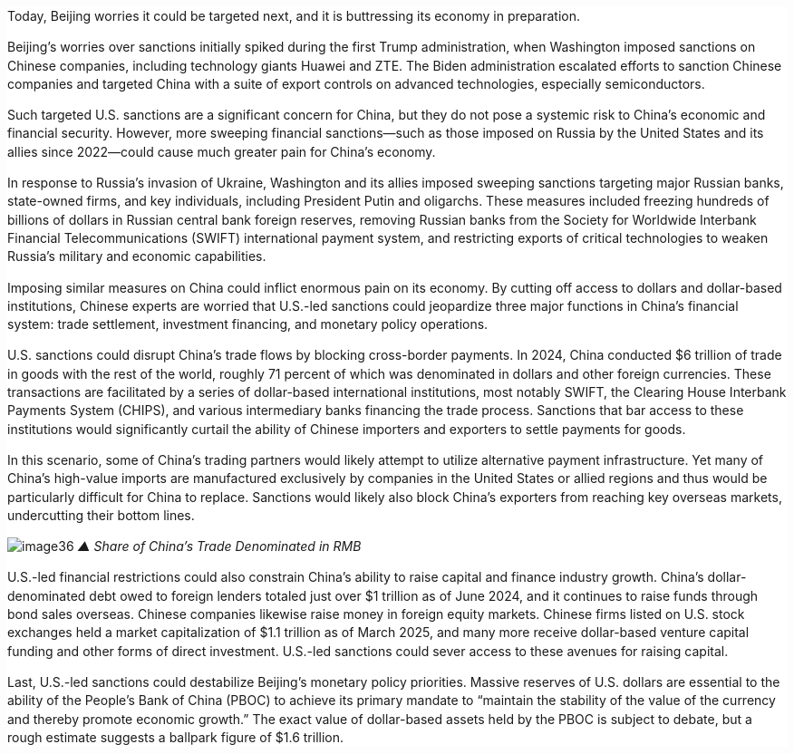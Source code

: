 Today, Beijing worries it could be targeted next, and it is buttressing its economy in preparation.

Beijing’s worries over sanctions initially spiked during the first Trump administration, when Washington imposed sanctions on Chinese companies, including technology giants Huawei and ZTE. The Biden administration escalated efforts to sanction Chinese companies and targeted China with a suite of export controls on advanced technologies, especially semiconductors.

Such targeted U.S. sanctions are a significant concern for China, but they do not pose a systemic risk to China’s economic and financial security. However, more sweeping financial sanctions—such as those imposed on Russia by the United States and its allies since 2022—could cause much greater pain for China’s economy.

In response to Russia’s invasion of Ukraine, Washington and its allies imposed sweeping sanctions targeting major Russian banks, state-owned firms, and key individuals, including President Putin and oligarchs. These measures included freezing hundreds of billions of dollars in Russian central bank foreign reserves, removing Russian banks from the Society for Worldwide Interbank Financial Telecommunications (SWIFT) international payment system, and restricting exports of critical technologies to weaken Russia’s military and economic capabilities.

Imposing similar measures on China could inflict enormous pain on its economy. By cutting off access to dollars and dollar-based institutions, Chinese experts are worried that U.S.-led sanctions could jeopardize three major functions in China’s financial system: trade settlement, investment financing, and monetary policy operations.

U.S. sanctions could disrupt China’s trade flows by blocking cross-border payments. In 2024, China conducted $6 trillion of trade in goods with the rest of the world, roughly 71 percent of which was denominated in dollars and other foreign currencies. These transactions are facilitated by a series of dollar-based international institutions, most notably SWIFT, the Clearing House Interbank Payments System (CHIPS), and various intermediary banks financing the trade process. Sanctions that bar access to these institutions would significantly curtail the ability of Chinese importers and exporters to settle payments for goods.

In this scenario, some of China’s trading partners would likely attempt to utilize alternative payment infrastructure. Yet many of China’s high-value imports are manufactured exclusively by companies in the United States or allied regions and thus would be particularly difficult for China to replace. Sanctions would likely also block China’s exporters from reaching key overseas markets, undercutting their bottom lines.

![image36](https://i.imgur.com/CAPlkrT.png)
_▲ Share of China’s Trade Denominated in RMB_

U.S.-led financial restrictions could also constrain China’s ability to raise capital and finance industry growth. China’s dollar-denominated debt owed to foreign lenders totaled just over $1 trillion as of June 2024, and it continues to raise funds through bond sales overseas. Chinese companies likewise raise money in foreign equity markets. Chinese firms listed on U.S. stock exchanges held a market capitalization of $1.1 trillion as of March 2025, and many more receive dollar-based venture capital funding and other forms of direct investment. U.S.-led sanctions could sever access to these avenues for raising capital.

Last, U.S.-led sanctions could destabilize Beijing’s monetary policy priorities. Massive reserves of U.S. dollars are essential to the ability of the People’s Bank of China (PBOC) to achieve its primary mandate to “maintain the stability of the value of the currency and thereby promote economic growth.” The exact value of dollar-based assets held by the PBOC is subject to debate, but a rough estimate suggests a ballpark figure of $1.6 trillion.
